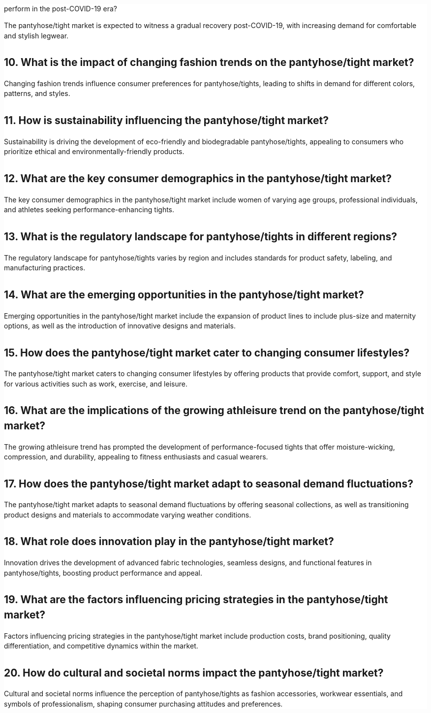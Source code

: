perform in the post-COVID-19 era?</h2><p>The pantyhose/tight market is expected to witness a gradual recovery post-COVID-19, with increasing demand for comfortable and stylish legwear.</p><h2>10. What is the impact of changing fashion trends on the pantyhose/tight market?</h2><p>Changing fashion trends influence consumer preferences for pantyhose/tights, leading to shifts in demand for different colors, patterns, and styles.</p><h2>11. How is sustainability influencing the pantyhose/tight market?</h2><p>Sustainability is driving the development of eco-friendly and biodegradable pantyhose/tights, appealing to consumers who prioritize ethical and environmentally-friendly products.</p><h2>12. What are the key consumer demographics in the pantyhose/tight market?</h2><p>The key consumer demographics in the pantyhose/tight market include women of varying age groups, professional individuals, and athletes seeking performance-enhancing tights.</p><h2>13. What is the regulatory landscape for pantyhose/tights in different regions?</h2><p>The regulatory landscape for pantyhose/tights varies by region and includes standards for product safety, labeling, and manufacturing practices.</p><h2>14. What are the emerging opportunities in the pantyhose/tight market?</h2><p>Emerging opportunities in the pantyhose/tight market include the expansion of product lines to include plus-size and maternity options, as well as the introduction of innovative designs and materials.</p><h2>15. How does the pantyhose/tight market cater to changing consumer lifestyles?</h2><p>The pantyhose/tight market caters to changing consumer lifestyles by offering products that provide comfort, support, and style for various activities such as work, exercise, and leisure.</p><h2>16. What are the implications of the growing athleisure trend on the pantyhose/tight market?</h2><p>The growing athleisure trend has prompted the development of performance-focused tights that offer moisture-wicking, compression, and durability, appealing to fitness enthusiasts and casual wearers.</p><h2>17. How does the pantyhose/tight market adapt to seasonal demand fluctuations?</h2><p>The pantyhose/tight market adapts to seasonal demand fluctuations by offering seasonal collections, as well as transitioning product designs and materials to accommodate varying weather conditions.</p><h2>18. What role does innovation play in the pantyhose/tight market?</h2><p>Innovation drives the development of advanced fabric technologies, seamless designs, and functional features in pantyhose/tights, boosting product performance and appeal.</p><h2>19. What are the factors influencing pricing strategies in the pantyhose/tight market?</h2><p>Factors influencing pricing strategies in the pantyhose/tight market include production costs, brand positioning, quality differentiation, and competitive dynamics within the market.</p><h2>20. How do cultural and societal norms impact the pantyhose/tight market?</h2><p>Cultural and societal norms influence the perception of pantyhose/tights as fashion accessories, workwear essentials, and symbols of professionalism, shaping consumer purchasing attitudes and preferences.</p></body></html></strong></p>

